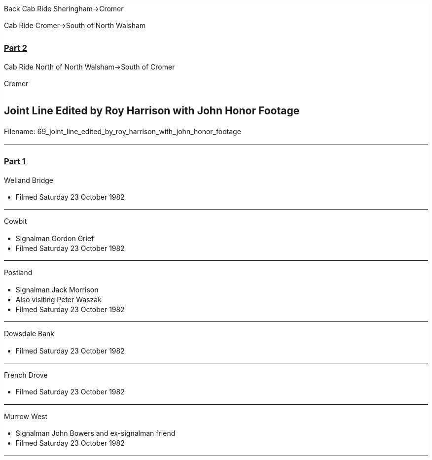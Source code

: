 Back Cab Ride Sheringham->Cromer

Cab Ride Cromer->South of North Walsham

### [Part 2](https://youtu.be/Vh7kmVWNZns)

Cab Ride North of North Walsham->South of Cromer

Cromer

## Joint Line Edited by Roy Harrison with John Honor Footage

Filename: 69_joint_line_edited_by_roy_harrison_with_john_honor_footage

---

### [Part 1](https://youtu.be/mEw8IVENItw)

Welland Bridge

- Filmed Saturday 23 October 1982

---

Cowbit

- Signalman Gordon Grief
- Filmed Saturday 23 October 1982

---

Postland

- Signalman Jack Morrison
- Also visiting Peter Waszak
- Filmed Saturday 23 October 1982

---

Dowsdale Bank

- Filmed Saturday 23 October 1982

---

French Drove

- Filmed Saturday 23 October 1982

---

Murrow West

- Signalman John Bowers and ex-signalman friend
- Filmed Saturday 23 October 1982

---

